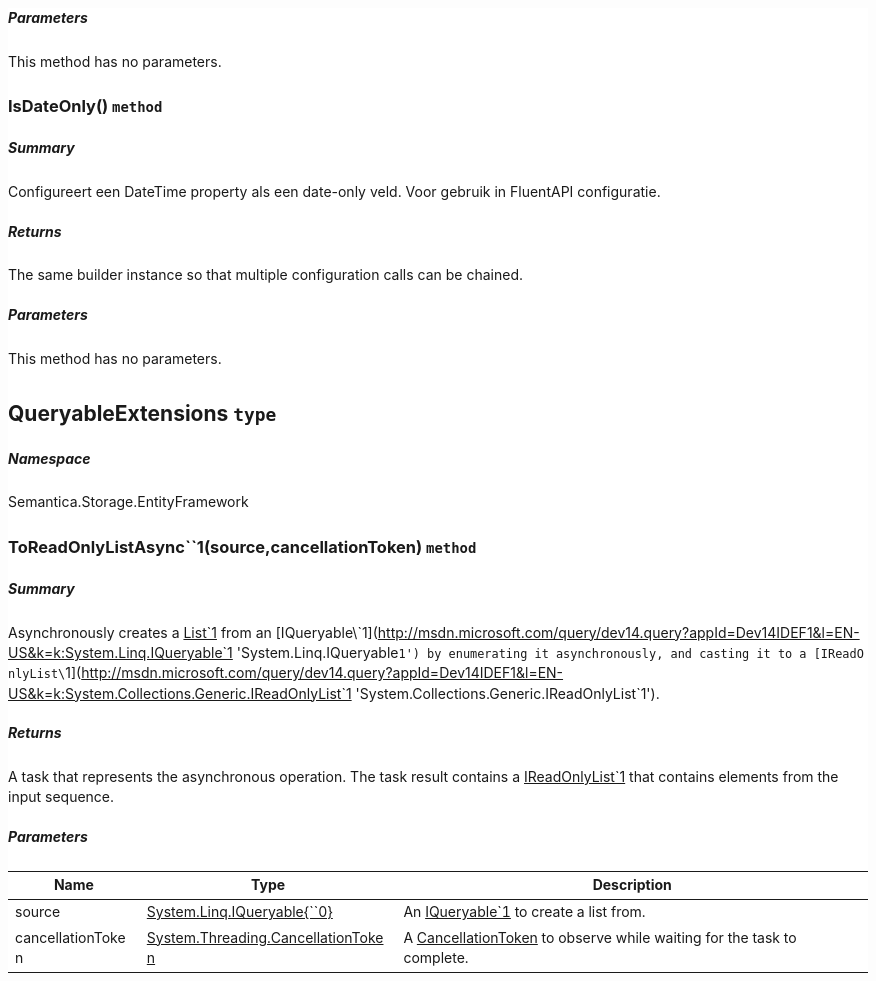 ##### Parameters

This method has no parameters.

<a name='M-Semantica-Storage-EntityFramework-Config-PropertyBuilderExtensions-IsDateOnly-Microsoft-EntityFrameworkCore-Metadata-Builders-PropertyBuilder{System-Nullable{System-DateTime}}-'></a>
### IsDateOnly() `method`

##### Summary

Configureert een DateTime property als een date-only veld.
    Voor gebruik in FluentAPI configuratie.

##### Returns

The same builder instance so that multiple configuration calls can be chained.

##### Parameters

This method has no parameters.

<a name='T-Semantica-Storage-EntityFramework-QueryableExtensions'></a>
## QueryableExtensions `type`

##### Namespace

Semantica.Storage.EntityFramework

<a name='M-Semantica-Storage-EntityFramework-QueryableExtensions-ToReadOnlyListAsync``1-System-Linq-IQueryable{``0},System-Threading-CancellationToken-'></a>
### ToReadOnlyListAsync\`\`1(source,cancellationToken) `method`

##### Summary

Asynchronously creates a [List\`1](http://msdn.microsoft.com/query/dev14.query?appId=Dev14IDEF1&l=EN-US&k=k:System.Collections.Generic.List`1 'System.Collections.Generic.List`1') from an [IQueryable\`1](http://msdn.microsoft.com/query/dev14.query?appId=Dev14IDEF1&l=EN-US&k=k:System.Linq.IQueryable`1 'System.Linq.IQueryable`1') by enumerating it
    asynchronously, and casting it to a [IReadOnlyList\`1](http://msdn.microsoft.com/query/dev14.query?appId=Dev14IDEF1&l=EN-US&k=k:System.Collections.Generic.IReadOnlyList`1 'System.Collections.Generic.IReadOnlyList`1').

##### Returns

A task that represents the asynchronous operation.
    The task result contains a [IReadOnlyList\`1](http://msdn.microsoft.com/query/dev14.query?appId=Dev14IDEF1&l=EN-US&k=k:System.Collections.Generic.IReadOnlyList`1 'System.Collections.Generic.IReadOnlyList`1') that contains elements from the input sequence.

##### Parameters

| Name | Type | Description |
| ---- | ---- | ----------- |
| source | [System.Linq.IQueryable{\`\`0}](http://msdn.microsoft.com/query/dev14.query?appId=Dev14IDEF1&l=EN-US&k=k:System.Linq.IQueryable 'System.Linq.IQueryable{``0}') | An [IQueryable\`1](http://msdn.microsoft.com/query/dev14.query?appId=Dev14IDEF1&l=EN-US&k=k:System.Linq.IQueryable`1 'System.Linq.IQueryable`1') to create a list from. |
| cancellationToken | [System.Threading.CancellationToken](http://msdn.microsoft.com/query/dev14.query?appId=Dev14IDEF1&l=EN-US&k=k:System.Threading.CancellationToken 'System.Threading.CancellationToken') | A [CancellationToken](http://msdn.microsoft.com/query/dev14.query?appId=Dev14IDEF1&l=EN-US&k=k:System.Threading.CancellationToken 'System.Threading.CancellationToken') to observe while waiting for the task to complete. |
